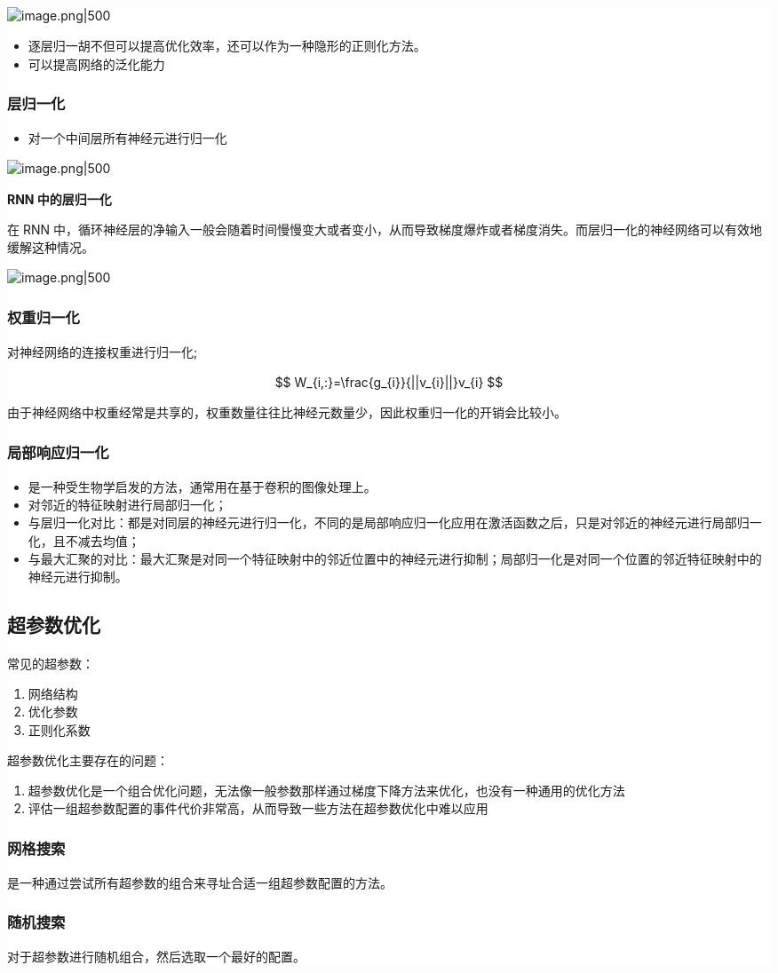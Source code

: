 ![image.png|500](https://dunaifujian-1308176953.cos.ap-guangzhou.myqcloud.com/20250523160253173.png?imageSlim)

- 逐层归一胡不但可以提高优化效率，还可以作为一种隐形的正则化方法。
- 可以提高网络的泛化能力

### 层归一化

- 对一个中间层所有神经元进行归一化

![image.png|500](https://dunaifujian-1308176953.cos.ap-guangzhou.myqcloud.com/20250523161010521.png?imageSlim)

**RNN 中的层归一化**

在 RNN 中，循环神经层的净输入一般会随着时间慢慢变大或者变小，从而导致梯度爆炸或者梯度消失。而层归一化的神经网络可以有效地缓解这种情况。

![image.png|500](https://dunaifujian-1308176953.cos.ap-guangzhou.myqcloud.com/20250523162706094.png?imageSlim)

### 权重归一化

对神经网络的连接权重进行归一化;

$$
W_{i,:}=\frac{g_{i}}{||v_{i}||}v_{i}
$$

由于神经网络中权重经常是共享的，权重数量往往比神经元数量少，因此权重归一化的开销会比较小。

### 局部响应归一化

- 是一种受生物学启发的方法，通常用在基于卷积的图像处理上。
- 对邻近的特征映射进行局部归一化；
- 与层归一化对比：都是对同层的神经元进行归一化，不同的是局部响应归一化应用在激活函数之后，只是对邻近的神经元进行局部归一化，且不减去均值；
- 与最大汇聚的对比：最大汇聚是对同一个特征映射中的邻近位置中的神经元进行抑制；局部归一化是对同一个位置的邻近特征映射中的神经元进行抑制。

## 超参数优化

常见的超参数：

1. 网络结构
2. 优化参数
3. 正则化系数

超参数优化主要存在的问题：

1. 超参数优化是一个组合优化问题，无法像一般参数那样通过梯度下降方法来优化，也没有一种通用的优化方法
2. 评估一组超参数配置的事件代价非常高，从而导致一些方法在超参数优化中难以应用

### 网格搜索

是一种通过尝试所有超参数的组合来寻址合适一组超参数配置的方法。

### 随机搜索

对于超参数进行随机组合，然后选取一个最好的配置。
